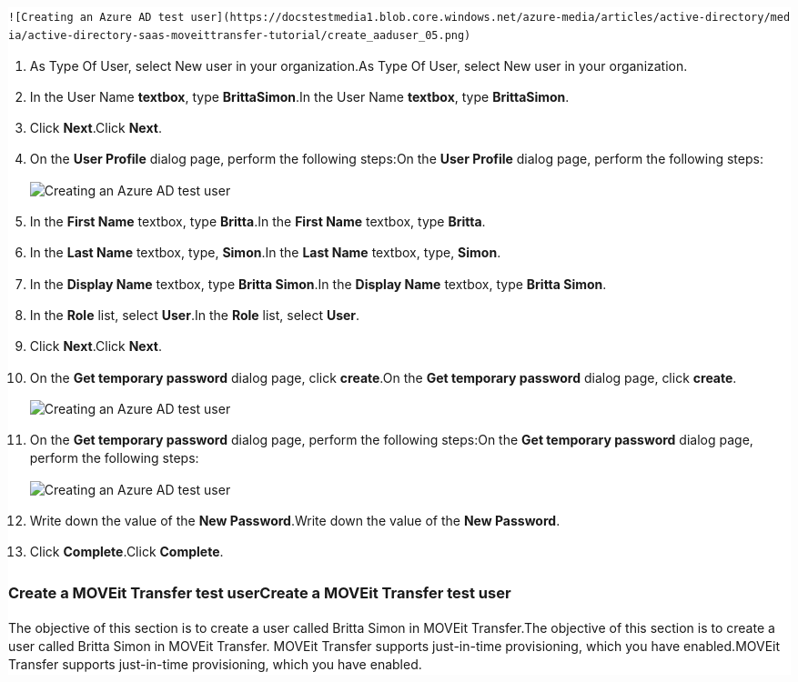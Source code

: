     ![Creating an Azure AD test user](https://docstestmedia1.blob.core.windows.net/azure-media/articles/active-directory/media/active-directory-saas-moveittransfer-tutorial/create_aaduser_05.png)
  1. <span data-ttu-id="e9b3a-209">As Type Of User, select New user in your organization.</span><span class="sxs-lookup"><span data-stu-id="e9b3a-209">As Type Of User, select New user in your organization.</span></span>
  2. <span data-ttu-id="e9b3a-210">In the User Name **textbox**, type **BrittaSimon**.</span><span class="sxs-lookup"><span data-stu-id="e9b3a-210">In the User Name **textbox**, type **BrittaSimon**.</span></span>
  3. <span data-ttu-id="e9b3a-211">Click **Next**.</span><span class="sxs-lookup"><span data-stu-id="e9b3a-211">Click **Next**.</span></span>
6. <span data-ttu-id="e9b3a-212">On the **User Profile** dialog page, perform the following steps:</span><span class="sxs-lookup"><span data-stu-id="e9b3a-212">On the **User Profile** dialog page, perform the following steps:</span></span>
   
   ![Creating an Azure AD test user](https://docstestmedia1.blob.core.windows.net/azure-media/articles/active-directory/media/active-directory-saas-moveittransfer-tutorial/create_aaduser_06.png)
  1. <span data-ttu-id="e9b3a-214">In the **First Name** textbox, type **Britta**.</span><span class="sxs-lookup"><span data-stu-id="e9b3a-214">In the **First Name** textbox, type **Britta**.</span></span>  
  2. <span data-ttu-id="e9b3a-215">In the **Last Name** textbox, type, **Simon**.</span><span class="sxs-lookup"><span data-stu-id="e9b3a-215">In the **Last Name** textbox, type, **Simon**.</span></span>
  3. <span data-ttu-id="e9b3a-216">In the **Display Name** textbox, type **Britta Simon**.</span><span class="sxs-lookup"><span data-stu-id="e9b3a-216">In the **Display Name** textbox, type **Britta Simon**.</span></span>
  4. <span data-ttu-id="e9b3a-217">In the **Role** list, select **User**.</span><span class="sxs-lookup"><span data-stu-id="e9b3a-217">In the **Role** list, select **User**.</span></span>
  5. <span data-ttu-id="e9b3a-218">Click **Next**.</span><span class="sxs-lookup"><span data-stu-id="e9b3a-218">Click **Next**.</span></span>
7. <span data-ttu-id="e9b3a-219">On the **Get temporary password** dialog page, click **create**.</span><span class="sxs-lookup"><span data-stu-id="e9b3a-219">On the **Get temporary password** dialog page, click **create**.</span></span>
   
    ![Creating an Azure AD test user](https://docstestmedia1.blob.core.windows.net/azure-media/articles/active-directory/media/active-directory-saas-moveittransfer-tutorial/create_aaduser_07.png)
8. <span data-ttu-id="e9b3a-221">On the **Get temporary password** dialog page, perform the following steps:</span><span class="sxs-lookup"><span data-stu-id="e9b3a-221">On the **Get temporary password** dialog page, perform the following steps:</span></span>
   
    ![Creating an Azure AD test user](https://docstestmedia1.blob.core.windows.net/azure-media/articles/active-directory/media/active-directory-saas-moveittransfer-tutorial/create_aaduser_08.png)
  1. <span data-ttu-id="e9b3a-223">Write down the value of the **New Password**.</span><span class="sxs-lookup"><span data-stu-id="e9b3a-223">Write down the value of the **New Password**.</span></span>
  2. <span data-ttu-id="e9b3a-224">Click **Complete**.</span><span class="sxs-lookup"><span data-stu-id="e9b3a-224">Click **Complete**.</span></span>   

### <a name="create-a-moveit-transfer-test-user"></a><span data-ttu-id="e9b3a-225">Create a MOVEit Transfer test user</span><span class="sxs-lookup"><span data-stu-id="e9b3a-225">Create a MOVEit Transfer test user</span></span>
<span data-ttu-id="e9b3a-226">The objective of this section is to create a user called Britta Simon in MOVEit Transfer.</span><span class="sxs-lookup"><span data-stu-id="e9b3a-226">The objective of this section is to create a user called Britta Simon in MOVEit Transfer.</span></span> <span data-ttu-id="e9b3a-227">MOVEit Transfer supports just-in-time provisioning, which you have enabled.</span><span class="sxs-lookup"><span data-stu-id="e9b3a-227">MOVEit Transfer supports just-in-time provisioning, which you have enabled.</span></span>
